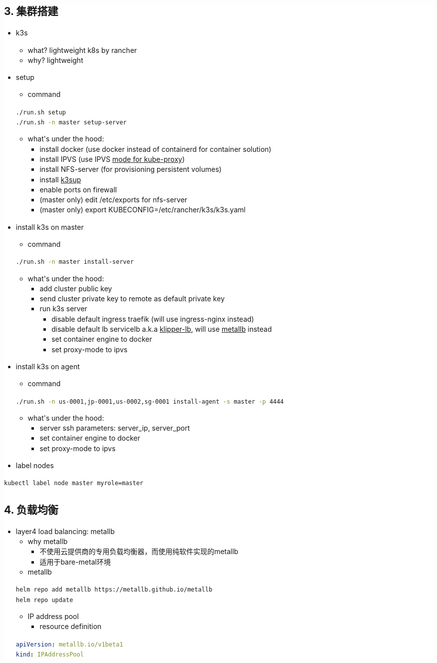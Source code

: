 ## 3. 集群搭建
- k3s
    - what? lightweight k8s by rancher
    - why? lightweight
- setup
    - command
    ```bash
    ./run.sh setup
    ./run.sh -n master setup-server
    ```
    - what's under the hood:
        - install docker (use docker instead of containerd for container solution)
        - install IPVS (use IPVS [mode for kube-proxy](https://docs.tigera.io/calico/latest/networking/configuring/use-ipvs#:~:text=Kube%2Dproxy%20runs%20in%20three,userspace%2C%20iptables%2C%20and%20ipvs.))
        - install NFS-server (for provisioning persistent volumes)
        - install [k3sup](https://github.com/alexellis/k3sup)
        - enable ports on firewall
        - (master only) edit /etc/exports for nfs-server
        - (master only) export KUBECONFIG=/etc/rancher/k3s/k3s.yaml

- install k3s on master
    - command
    ```bash
    ./run.sh -n master install-server
    ```
    - what's under the hood:
        - add cluster public key
        - send cluster private key to remote as default private key
        - run k3s server
            - disable default ingress traefik (will use ingress-nginx instead)
            - disable default lb servicelb a.k.a [klipper-lb](https://github.com/k3s-io/klipper-lb), will use [metallb](https://github.com/metallb/metallb) instead
            - set container engine to docker
            - set proxy-mode to ipvs        
- install k3s on agent
    - command
    ```bash
    ./run.sh -n us-0001,jp-0001,us-0002,sg-0001 install-agent -s master -p 4444
    ```
    - what's under the hood:
        - server ssh parameters: server_ip, server_port
        - set container engine to docker
        - set proxy-mode to ipvs
- label nodes
```bash
kubectl label node master myrole=master
```

## 4. 负载均衡
- layer4 load balancing: metallb
    - why metallb
        - 不使用云提供商的专用负载均衡器，而使用纯软件实现的metallb
        - 适用于bare-metal环境
    - metallb
    ```bash
    helm repo add metallb https://metallb.github.io/metallb
    helm repo update
    ```
    - IP address pool
        - resource definition
    ```yaml
    apiVersion: metallb.io/v1beta1
    kind: IPAddressPool
